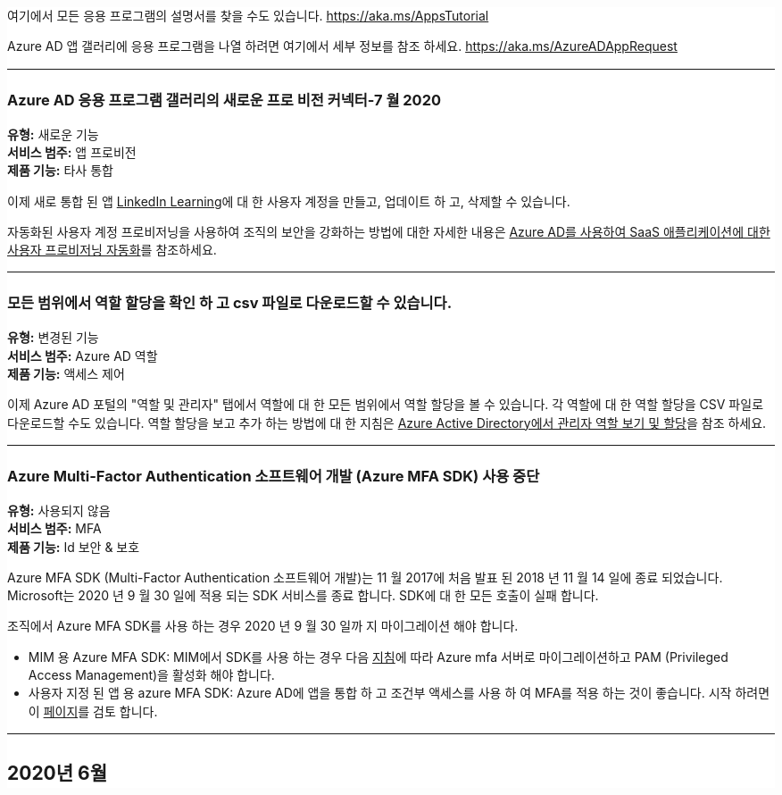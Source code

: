 여기에서 모든 응용 프로그램의 설명서를 찾을 수도 있습니다. https://aka.ms/AppsTutorial

Azure AD 앱 갤러리에 응용 프로그램을 나열 하려면 여기에서 세부 정보를 참조 하세요. https://aka.ms/AzureADAppRequest

---

### <a name="new-provisioning-connectors-in-the-azure-ad-application-gallery---july-2020"></a>Azure AD 응용 프로그램 갤러리의 새로운 프로 비전 커넥터-7 월 2020

**유형:** 새로운 기능  
**서비스 범주:** 앱 프로비전  
**제품 기능:** 타사 통합

이제 새로 통합 된 앱 [LinkedIn Learning](../saas-apps/linkedin-learning-provisioning-tutorial.md)에 대 한 사용자 계정을 만들고, 업데이트 하 고, 삭제할 수 있습니다.

자동화된 사용자 계정 프로비저닝을 사용하여 조직의 보안을 강화하는 방법에 대한 자세한 내용은 [Azure AD를 사용하여 SaaS 애플리케이션에 대한 사용자 프로비저닝 자동화](../app-provisioning/user-provisioning.md)를 참조하세요.

---

### <a name="view-role-assignments-across-all-scopes-and-ability-to-download-them-to-a-csv-file"></a>모든 범위에서 역할 할당을 확인 하 고 csv 파일로 다운로드할 수 있습니다.

**유형:** 변경된 기능  
**서비스 범주:** Azure AD 역할  
**제품 기능:** 액세스 제어
 
이제 Azure AD 포털의 "역할 및 관리자" 탭에서 역할에 대 한 모든 범위에서 역할 할당을 볼 수 있습니다. 각 역할에 대 한 역할 할당을 CSV 파일로 다운로드할 수도 있습니다. 역할 할당을 보고 추가 하는 방법에 대 한 지침은 [Azure Active Directory에서 관리자 역할 보기 및 할당](../roles/manage-roles-portal.md)을 참조 하세요.
 
---

### <a name="azure-multi-factor-authentication-software-development-azure-mfa-sdk-deprecation"></a>Azure Multi-Factor Authentication 소프트웨어 개발 (Azure MFA SDK) 사용 중단

**유형:** 사용되지 않음  
**서비스 범주:** MFA  
**제품 기능:** Id 보안 & 보호
 
Azure MFA SDK (Multi-Factor Authentication 소프트웨어 개발)는 11 월 2017에 처음 발표 된 2018 년 11 월 14 일에 종료 되었습니다. Microsoft는 2020 년 9 월 30 일에 적용 되는 SDK 서비스를 종료 합니다. SDK에 대 한 모든 호출이 실패 합니다.

조직에서 Azure MFA SDK를 사용 하는 경우 2020 년 9 월 30 일까 지 마이그레이션 해야 합니다.
- MIM 용 Azure MFA SDK: MIM에서 SDK를 사용 하는 경우 다음 [지침](/microsoft-identity-manager/working-with-mfaserver-for-mim)에 따라 Azure mfa 서버로 마이그레이션하고 PAM (Privileged Access Management)을 활성화 해야 합니다.   
- 사용자 지정 된 앱 용 azure MFA SDK: Azure AD에 앱을 통합 하 고 조건부 액세스를 사용 하 여 MFA를 적용 하는 것이 좋습니다. 시작 하려면이 [페이지](../manage-apps/plan-an-application-integration.md)를 검토 합니다. 

---

## <a name="june-2020"></a>2020년 6월 

